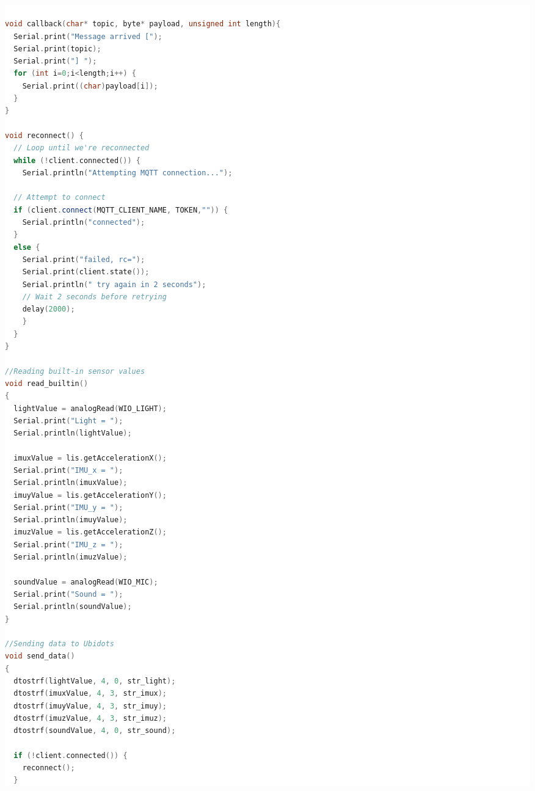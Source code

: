 ```c++

void callback(char* topic, byte* payload, unsigned int length){
  Serial.print("Message arrived [");
  Serial.print(topic);
  Serial.print("] ");
  for (int i=0;i<length;i++) {
    Serial.print((char)payload[i]);
  }
}

void reconnect() {
  // Loop until we're reconnected
  while (!client.connected()) {
    Serial.println("Attempting MQTT connection...");

  // Attempt to connect
  if (client.connect(MQTT_CLIENT_NAME, TOKEN,"")) {
    Serial.println("connected");
  }
  else {
    Serial.print("failed, rc=");
    Serial.print(client.state());
    Serial.println(" try again in 2 seconds");
    // Wait 2 seconds before retrying
    delay(2000);
    }
  }
}

//Reading built-in sensor values
void read_builtin()
{
  lightValue = analogRead(WIO_LIGHT);
  Serial.print("Light = ");
  Serial.println(lightValue);
  
  imuxValue = lis.getAccelerationX();
  Serial.print("IMU_x = ");
  Serial.println(imuxValue);
  imuyValue = lis.getAccelerationY();
  Serial.print("IMU_y = ");
  Serial.println(imuyValue);
  imuzValue = lis.getAccelerationZ();
  Serial.print("IMU_z = ");
  Serial.println(imuzValue);
  
  soundValue = analogRead(WIO_MIC);
  Serial.print("Sound = ");
  Serial.println(soundValue);
}

//Sending data to Ubidots
void send_data()
{
  dtostrf(lightValue, 4, 0, str_light);
  dtostrf(imuxValue, 4, 3, str_imux);
  dtostrf(imuyValue, 4, 3, str_imuy);
  dtostrf(imuzValue, 4, 3, str_imuz);
  dtostrf(soundValue, 4, 0, str_sound);

  if (!client.connected()) {
    reconnect();
  }
```